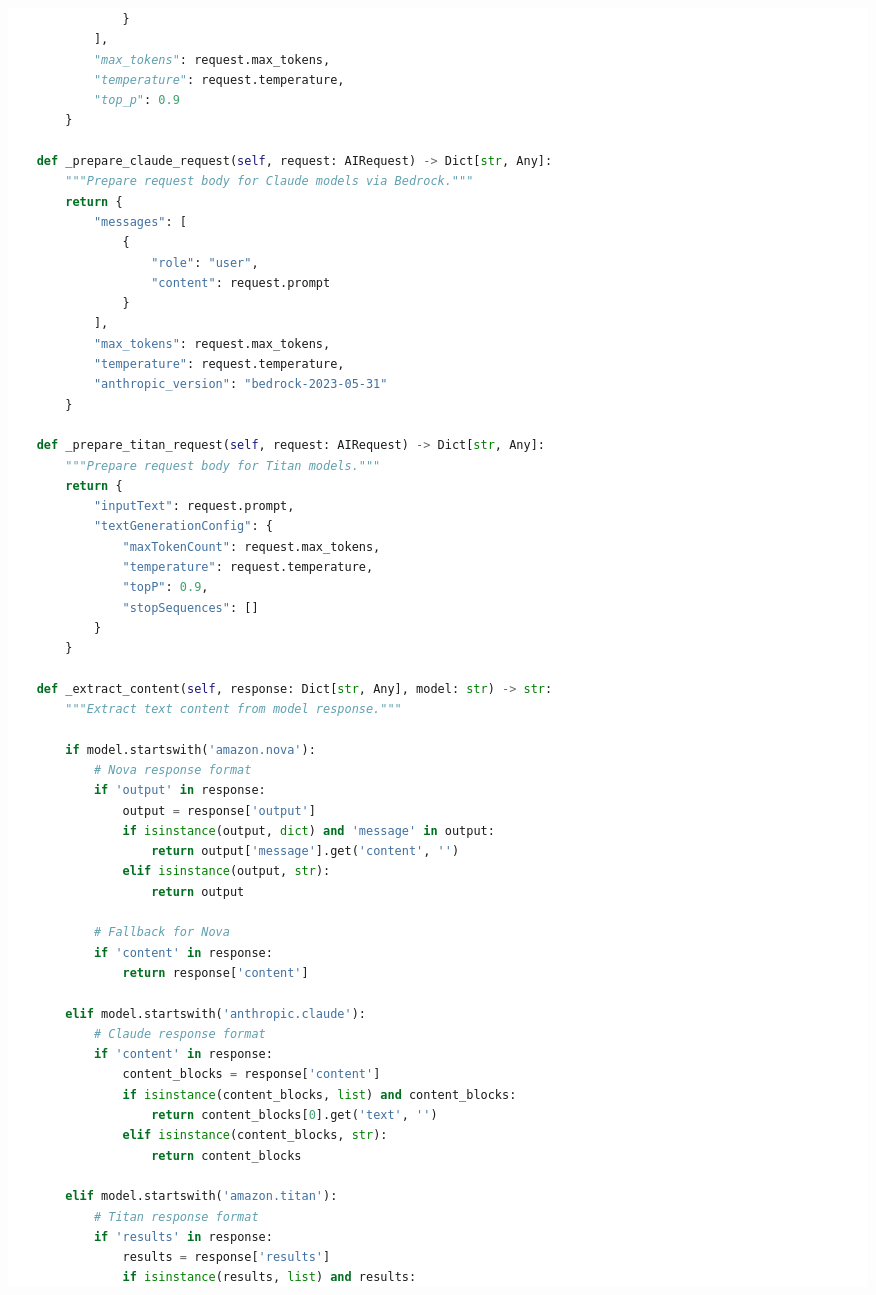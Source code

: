 ```python
                }
            ],
            "max_tokens": request.max_tokens,
            "temperature": request.temperature,
            "top_p": 0.9
        }
    
    def _prepare_claude_request(self, request: AIRequest) -> Dict[str, Any]:
        """Prepare request body for Claude models via Bedrock."""
        return {
            "messages": [
                {
                    "role": "user", 
                    "content": request.prompt
                }
            ],
            "max_tokens": request.max_tokens,
            "temperature": request.temperature,
            "anthropic_version": "bedrock-2023-05-31"
        }
    
    def _prepare_titan_request(self, request: AIRequest) -> Dict[str, Any]:
        """Prepare request body for Titan models."""
        return {
            "inputText": request.prompt,
            "textGenerationConfig": {
                "maxTokenCount": request.max_tokens,
                "temperature": request.temperature,
                "topP": 0.9,
                "stopSequences": []
            }
        }
    
    def _extract_content(self, response: Dict[str, Any], model: str) -> str:
        """Extract text content from model response."""
        
        if model.startswith('amazon.nova'):
            # Nova response format
            if 'output' in response:
                output = response['output']
                if isinstance(output, dict) and 'message' in output:
                    return output['message'].get('content', '')
                elif isinstance(output, str):
                    return output
            
            # Fallback for Nova
            if 'content' in response:
                return response['content']
                
        elif model.startswith('anthropic.claude'):
            # Claude response format
            if 'content' in response:
                content_blocks = response['content']
                if isinstance(content_blocks, list) and content_blocks:
                    return content_blocks[0].get('text', '')
                elif isinstance(content_blocks, str):
                    return content_blocks
                    
        elif model.startswith('amazon.titan'):
            # Titan response format
            if 'results' in response:
                results = response['results']
                if isinstance(results, list) and results:
```